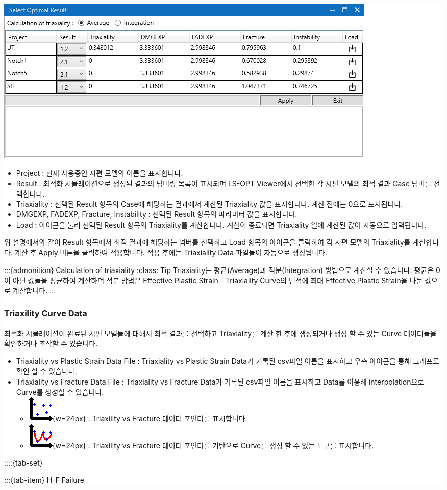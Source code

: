 ![](images/gissmo/select_optimal_result.gif)

- Project : 현재 사용중인 시편 모델의 이름을 표시합니다.
- Result : 최적화 시뮬레이션으로 생성된 결과의 넘버링 목록이 표시되며 LS-OPT Viewer에서 선택한 각 시편 모델의 최적 결과 Case 넘버를 선택합니다.
- Triaxiality : 선택된 Result 항목의 Case에 해당하는 결과에서 계산된 Triaxiality 값을 표시합니다. 계산 전에는 0으로 표시됩니다.
- DMGEXP, FADEXP, Fracture, Instability : 선택된 Result 항목의 파라미터 값을 표시합니다. 
- Load : 아이콘을 눌러 선택된 Result 항목의 Triaxiality를 계산합니다. 계산이 종료되면 Triaxiality 열에 계산된 값이 자동으로 입력됩니다. 

위 설명에서와 같이 Result 항목에서 최적 결과에 해당하는 넘버를 선택하고 Load 항목의 아이콘을 클릭하여 각 시편 모델의 Triaxiality를 계산합니다. 계산 후 Apply 버튼을 클릭하여 적용합니다. 적용 후에는 Triaxiality Data 파일들이 자동으로 생성됩니다. 

:::{admonition} Calculation of triaxiality
:class: Tip
Triaxiality는 평균(Average)과 적분(Integration) 방법으로 계산할 수 있습니다. 평균은 0이 아닌 값들을 평균하여 계산하며 적분 방법은 Effective Plastic Strain - Triaxiality Curve의 면적에 최대 Effective Plastic Strain을 나눈 값으로 계산합니다. 
:::

### Triaxility Curve Data
최적화 시뮬레이션이 완료된 시편 모델들에 대해서 최적 결과를 선택하고 Triaxiality를 계산 한 후에 생성되거나 생성 할 수 있는 Curve 데이터들을 확인하거나 조작할 수 있습니다.

- Triaxiality vs Plastic Strain Data File : Triaxiality vs Plastic Strain Data가 기록된 csv파일 이름을 표시하고 우측 아이콘을 통해 그래프로 확인 할 수 있습니다.
- Triaxiality vs Fracture Data File : Triaxiality vs Fracture Data가 기록된 csv파일 이름을 표시하고 Data를 이용해 interpolation으로 Curve를 생성할 수 있습니다.
    - ![](images/ShowFailurePoint.png){w=24px} : Triaxility vs Fracture 데이터 포인터를 표시합니다.
    - ![](images/ShowFailurePanel.png){w=24px} : Triaxility vs Fracture 데이터 포인터를 기반으로 Curve를 생성 할 수 있는 도구를 표시합니다.

::::{tab-set}

:::{tab-item} H-F Failure
